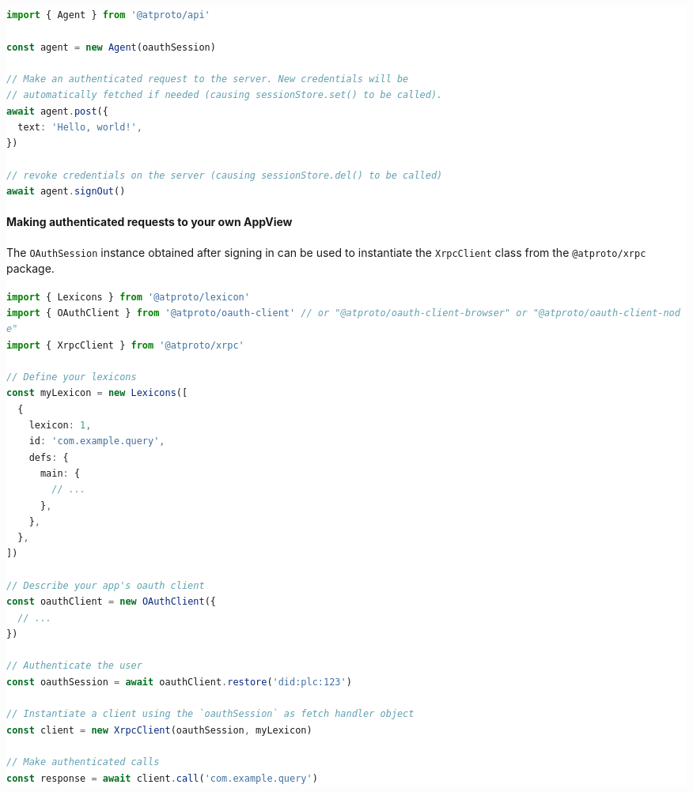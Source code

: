 ```ts
import { Agent } from '@atproto/api'

const agent = new Agent(oauthSession)

// Make an authenticated request to the server. New credentials will be
// automatically fetched if needed (causing sessionStore.set() to be called).
await agent.post({
  text: 'Hello, world!',
})

// revoke credentials on the server (causing sessionStore.del() to be called)
await agent.signOut()
```

#### Making authenticated requests to your own AppView

The `OAuthSession` instance obtained after signing in can be used to instantiate
the `XrpcClient` class from the `@atproto/xrpc` package.

```ts
import { Lexicons } from '@atproto/lexicon'
import { OAuthClient } from '@atproto/oauth-client' // or "@atproto/oauth-client-browser" or "@atproto/oauth-client-node"
import { XrpcClient } from '@atproto/xrpc'

// Define your lexicons
const myLexicon = new Lexicons([
  {
    lexicon: 1,
    id: 'com.example.query',
    defs: {
      main: {
        // ...
      },
    },
  },
])

// Describe your app's oauth client
const oauthClient = new OAuthClient({
  // ...
})

// Authenticate the user
const oauthSession = await oauthClient.restore('did:plc:123')

// Instantiate a client using the `oauthSession` as fetch handler object
const client = new XrpcClient(oauthSession, myLexicon)

// Make authenticated calls
const response = await client.call('com.example.query')
```
